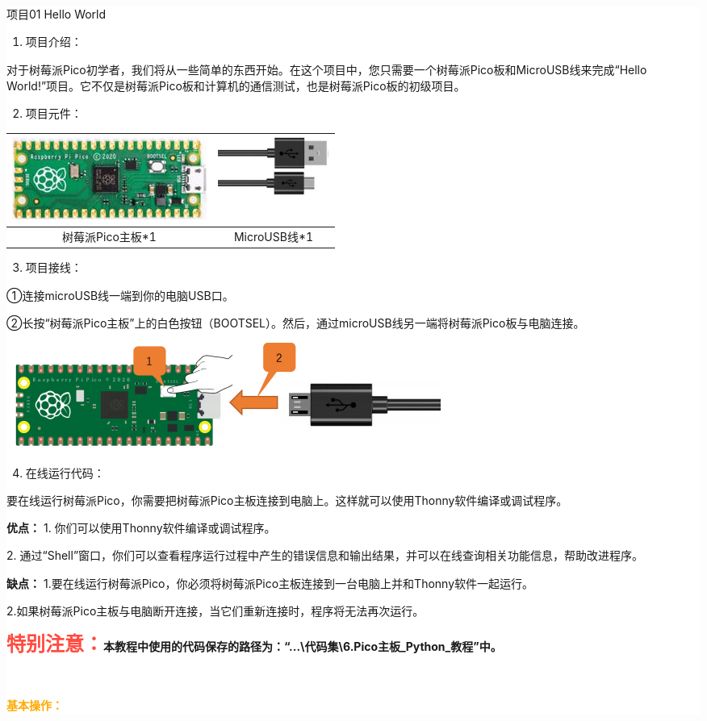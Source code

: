 
项目01 Hello World

1. 项目介绍：

对于树莓派Pico初学者，我们将从一些简单的东西开始。在这个项目中，您只需要一个树莓派Pico板和MicroUSB线来完成“Hello World!”项目。它不仅是树莓派Pico板和计算机的通信测试，也是树莓派Pico板的初级项目。

2. 项目元件：

| ![](./media/d12071168fd2fd07dcd66e4a187d91bd.png)| ![](./media/a6ff46e05db89a18ffe62f2f6c66c701.png) |
| :--: | :--: |
|树莓派Pico主板*1 | MicroUSB线*1 |

3. 项目接线：

①连接microUSB线一端到你的电脑USB口。

②长按“树莓派Pico主板”上的白色按钮（BOOTSEL）。然后，通过microUSB线另一端将树莓派Pico板与电脑连接。

![](./media/469785ddad60a9a3c9a1e002c32a64b5.png)

4. 在线运行代码：

要在线运行树莓派Pico，你需要把树莓派Pico主板连接到电脑上。这样就可以使用Thonny软件编译或调试程序。

**优点：** 1. 你们可以使用Thonny软件编译或调试程序。

2. 通过“Shell”窗口，你们可以查看程序运行过程中产生的错误信息和输出结果，并可以在线查询相关功能信息，帮助改进程序。

**缺点：** 1.要在线运行树莓派Pico，你必须将树莓派Pico主板连接到一台电脑上并和Thonny软件一起运行。

2.如果树莓派Pico主板与电脑断开连接，当它们重新连接时，程序将无法再次运行。


**<span style="color: rgb(255, 76, 65); font-size: 24px;">特别注意：</span>本教程中使用的代码保存的路径为：“...\代码集\6.Pico主板_Python_教程”中。**

<br>

<span style="color: rgb(255, 169, 0);">**基本操作：**</span>
<br>
